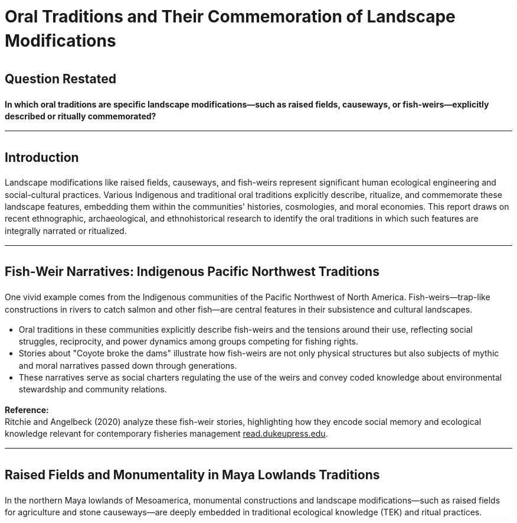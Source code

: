 # Oral Traditions and Their Commemoration of Landscape Modifications

## Question Restated
**In which oral traditions are specific landscape modifications—such as raised fields, causeways, or fish-weirs—explicitly described or ritually commemorated?**

---

## Introduction

Landscape modifications like raised fields, causeways, and fish-weirs represent significant human ecological engineering and social-cultural practices. Various Indigenous and traditional oral traditions explicitly describe, ritualize, and commemorate these landscape features, embedding them within the communities' histories, cosmologies, and moral economies. This report draws on recent ethnographic, archaeological, and ethnohistorical research to identify the oral traditions in which such features are integrally narrated or ritualized.

---

## Fish-Weir Narratives: Indigenous Pacific Northwest Traditions

One vivid example comes from the Indigenous communities of the Pacific Northwest of North America. Fish-weirs—trap-like constructions in rivers to catch salmon and other fish—are central features in their subsistence and cultural landscapes.

- Oral traditions in these communities explicitly describe fish-weirs and the tensions around their use, reflecting social struggles, reciprocity, and power dynamics among groups competing for fishing rights.
- Stories about "Coyote broke the dams" illustrate how fish-weirs are not only physical structures but also subjects of mythic and moral narratives passed down through generations.
- These narratives serve as social charters regulating the use of the weirs and convey coded knowledge about environmental stewardship and community relations.

**Reference:**  
Ritchie and Angelbeck (2020) analyze these fish-weir stories, highlighting how they encode social memory and ecological knowledge relevant for contemporary fisheries management [read.dukeupress.edu](https://read.dukeupress.edu/ethnohistory/article-abstract/67/2/191/165753/Coyote-Broke-the-Dams-Power-Reciprocity-and?redirectedFrom=fulltext).

---

## Raised Fields and Monumentality in Maya Lowlands Traditions

In the northern Maya lowlands of Mesoamerica, monumental constructions and landscape modifications—such as raised fields for agriculture and stone causeways—are deeply embedded in traditional ecological knowledge (TEK) and ritual practices.
